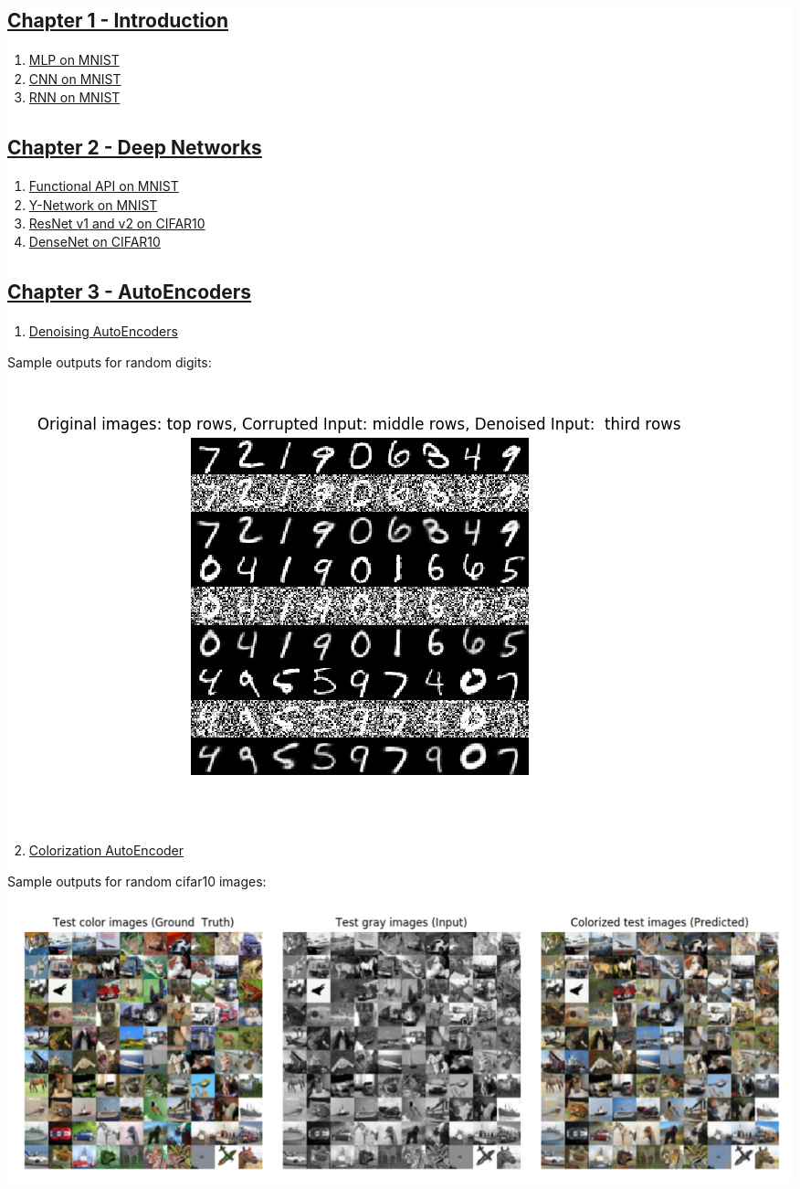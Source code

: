 ## [Chapter 1 - Introduction](chapter1-keras-quick-tour)
1. [MLP on MNIST](chapter1-keras-quick-tour/mlp-mnist-1.3.2.py)
2. [CNN on MNIST](chapter1-keras-quick-tour/cnn-mnist-1.4.1.py)
3. [RNN on MNIST](chapter1-keras-quick-tour/rnn-mnist-1.5.1.py)

## [Chapter 2 - Deep Networks](chapter2-deep-networks)
1. [Functional API on MNIST](chapter2-deep-networks/cnn-functional-2.1.1.py)
2. [Y-Network on MNIST](chapter2-deep-networks/cnn-y-network-2.1.2.py)
3. [ResNet v1 and v2 on CIFAR10](chapter2-deep-networks/resnet-cifar10-2.2.1.py)
4. [DenseNet on CIFAR10](chapter2-deep-networks/densenet-cifar10-2.4.1.py)

## [Chapter 3 - AutoEncoders](chapter3-autoencoders)
1. [Denoising AutoEncoders](chapter3-autoencoders/denoising-autoencoder-mnist-3.3.1.py)

Sample outputs for random digits:

![Random Digits](chapter3-autoencoders/saved_images/corrupted_and_denoised.png)

2. [Colorization AutoEncoder](chapter3-autoencoders/colorization-autoencoder-cifar10-3.4.1.py)


Sample outputs for random cifar10 images:

![Colorized Images](chapter3-autoencoders/saved_images/colorized_images.png)